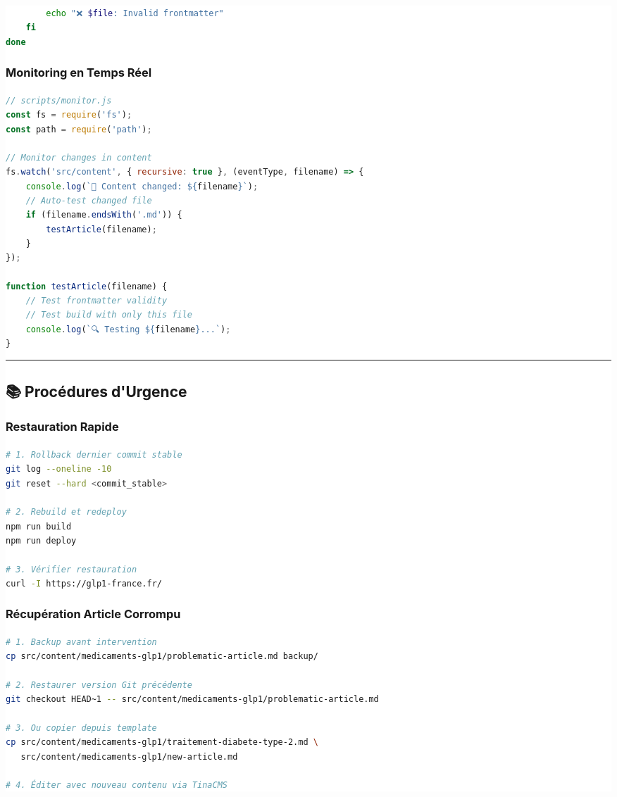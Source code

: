 ```bash
        echo "❌ $file: Invalid frontmatter"
    fi
done
```

### Monitoring en Temps Réel
```javascript
// scripts/monitor.js
const fs = require('fs');
const path = require('path');

// Monitor changes in content
fs.watch('src/content', { recursive: true }, (eventType, filename) => {
    console.log(`📝 Content changed: ${filename}`);
    // Auto-test changed file
    if (filename.endsWith('.md')) {
        testArticle(filename);
    }
});

function testArticle(filename) {
    // Test frontmatter validity
    // Test build with only this file
    console.log(`🔍 Testing ${filename}...`);
}
```

---

## 📚 Procédures d'Urgence

### Restauration Rapide
```bash
# 1. Rollback dernier commit stable
git log --oneline -10
git reset --hard <commit_stable>

# 2. Rebuild et redeploy
npm run build
npm run deploy

# 3. Vérifier restauration
curl -I https://glp1-france.fr/
```

### Récupération Article Corrompu
```bash
# 1. Backup avant intervention
cp src/content/medicaments-glp1/problematic-article.md backup/

# 2. Restaurer version Git précédente
git checkout HEAD~1 -- src/content/medicaments-glp1/problematic-article.md

# 3. Ou copier depuis template
cp src/content/medicaments-glp1/traitement-diabete-type-2.md \
   src/content/medicaments-glp1/new-article.md

# 4. Éditer avec nouveau contenu via TinaCMS
```
